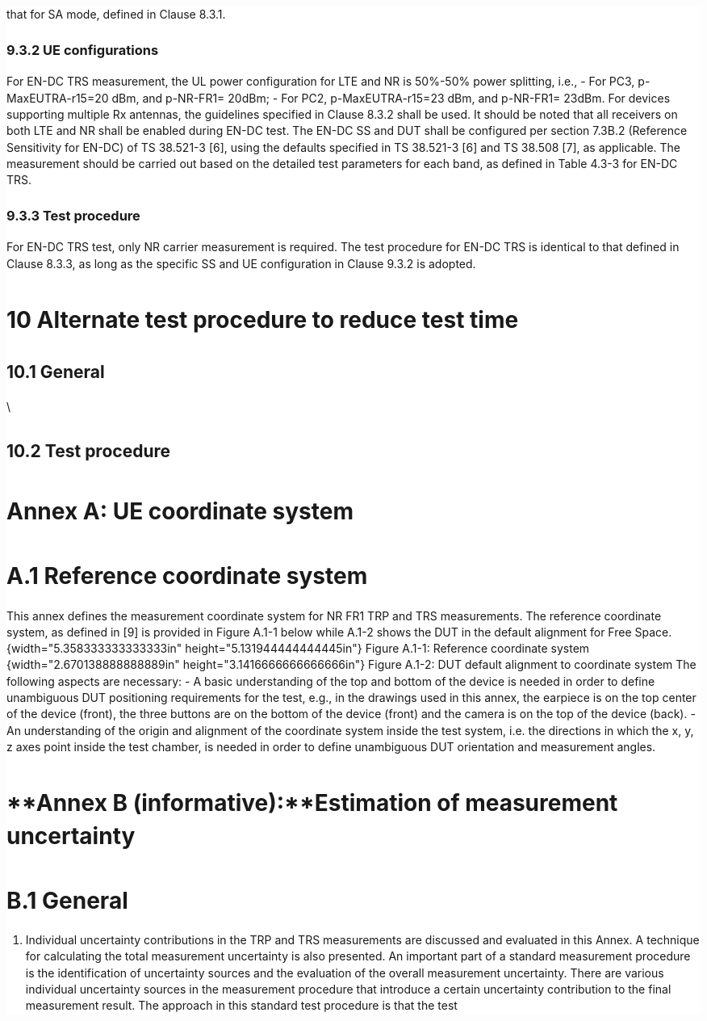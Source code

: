 that for SA mode, defined in Clause 8.3.1.
### 9.3.2 UE configurations
For EN-DC TRS measurement, the UL power configuration for LTE and NR is
50%-50% power splitting, i.e.,
\- For PC3, p-MaxEUTRA-r15=20 dBm, and p-NR-FR1= 20dBm;
\- For PC2, p-MaxEUTRA-r15=23 dBm, and p-NR-FR1= 23dBm.
For devices supporting multiple Rx antennas, the guidelines specified in
Clause 8.3.2 shall be used. It should be noted that all receivers on both LTE
and NR shall be enabled during EN-DC test.
The EN-DC SS and DUT shall be configured per section 7.3B.2 (Reference
Sensitivity for EN-DC) of TS 38.521-3 [6], using the defaults specified in TS
38.521-3 [6] and TS 38.508 [7], as applicable. The measurement should be
carried out based on the detailed test parameters for each band, as defined in
Table 4.3-3 for EN-DC TRS.
### 9.3.3 Test procedure
For EN-DC TRS test, only NR carrier measurement is required. The test
procedure for EN-DC TRS is identical to that defined in Clause 8.3.3, as long
as the specific SS and UE configuration in Clause 9.3.2 is adopted.
# 10 Alternate test procedure to reduce test time
## 10.1 General
\
## 10.2 Test procedure
# **Annex A: UE coordinate system**
# A.1 Reference coordinate system
This annex defines the measurement coordinate system for NR FR1 TRP and TRS
measurements. The reference coordinate system, as defined in [9] is provided
in Figure A.1-1 below while A.1-2 shows the DUT in the default alignment for
Free Space.
{width="5.358333333333333in" height="5.131944444444445in"}
Figure A.1-1: Reference coordinate system
{width="2.670138888888889in" height="3.1416666666666666in"}
Figure A.1-2: DUT default alignment to coordinate system
The following aspects are necessary:
\- A basic understanding of the top and bottom of the device is needed in
order to define unambiguous DUT positioning requirements for the test, e.g.,
in the drawings used in this annex, the earpiece is on the top center of the
device (front), the three buttons are on the bottom of the device (front) and
the camera is on the top of the device (back).
\- An understanding of the origin and alignment of the coordinate system
inside the test system, i.e. the directions in which the x, y, z axes point
inside the test chamber, is needed in order to define unambiguous DUT
orientation and measurement angles.
# **Annex B (informative):****Estimation of measurement uncertainty**
# B.1 General
  1. Individual uncertainty contributions in the TRP and TRS measurements are discussed and evaluated in this Annex. A technique for calculating the total measurement uncertainty is also presented.
An important part of a standard measurement procedure is the identification of
uncertainty sources and the evaluation of the overall measurement uncertainty.
There are various individual uncertainty sources in the measurement procedure
that introduce a certain uncertainty contribution to the final measurement
result. The approach in this standard test procedure is that the test